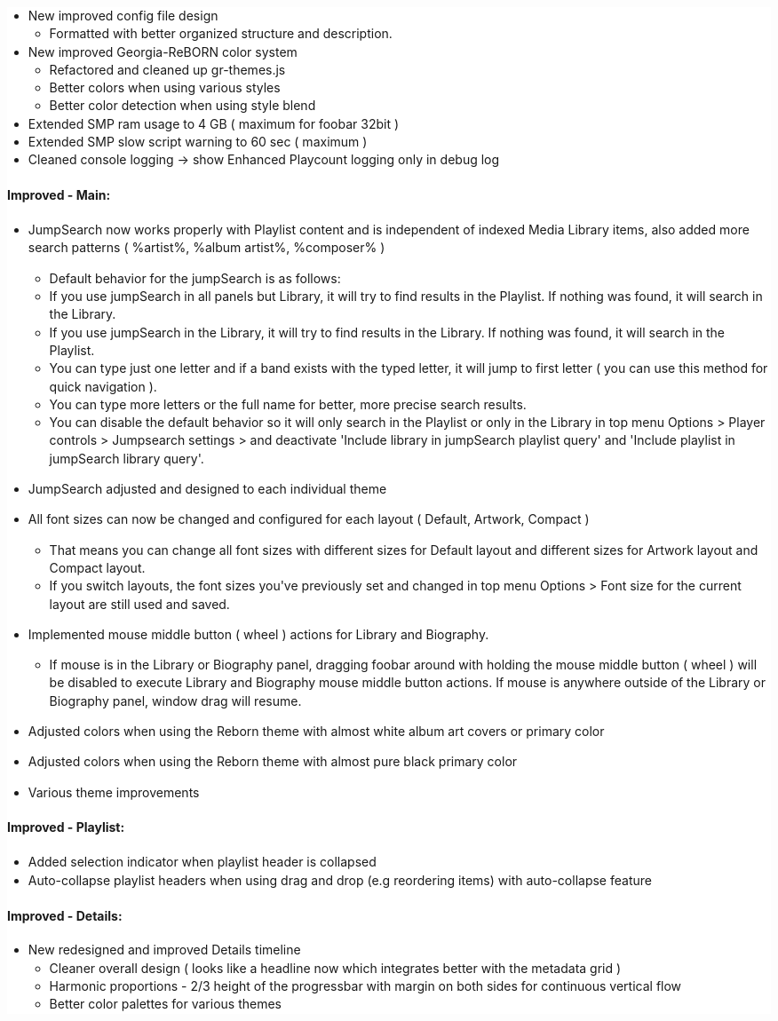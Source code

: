 - New improved config file design
  * Formatted with better organized structure and description.
- New improved Georgia-ReBORN color system
  * Refactored and cleaned up gr-themes.js
  * Better colors when using various styles
  * Better color detection when using style blend
- Extended SMP ram usage to 4 GB ( maximum for foobar 32bit )
- Extended SMP slow script warning to 60 sec ( maximum )
- Cleaned console logging -> show Enhanced Playcount logging only in debug log

#### Improved - Main:
- JumpSearch now works properly with Playlist content and is independent of indexed Media Library items,
  also added more search patterns ( %artist%, %album artist%, %composer% )
  * Default behavior for the jumpSearch is as follows:
  * If you use jumpSearch in all panels but Library, it will try to find results in the Playlist. If nothing was found, it will search in the Library.
  * If you use jumpSearch in the Library, it will try to find results in the Library. If nothing was found, it will search in the Playlist.
  * You can type just one letter and if a band exists with the typed letter, it will jump to first letter ( you can use this method for quick navigation ).
  * You can type more letters or the full name for better, more precise search results.
  * You can disable the default behavior so it will only search in the Playlist or only in the Library in top menu
    Options > Player controls > Jumpsearch settings > and deactivate 'Include library in jumpSearch playlist query'
    and 'Include playlist in jumpSearch library query'.
- JumpSearch adjusted and designed to each individual theme
- All font sizes can now be changed and configured for each layout ( Default, Artwork, Compact )
  * That means you can change all font sizes with different sizes for Default layout and different sizes for Artwork layout and Compact layout.
  * If you switch layouts, the font sizes you've previously set and changed in top menu Options > Font size for the current layout are still used and saved.
- Implemented mouse middle button ( wheel ) actions for Library and Biography.
  * If mouse is in the Library or Biography panel, dragging foobar around with holding
    the mouse middle button ( wheel ) will be disabled to execute Library and Biography
    mouse middle button actions. If mouse is anywhere outside of the Library or Biography panel,
    window drag will resume.
- Adjusted colors when using the Reborn theme with almost white album art covers or primary color
- Adjusted colors when using the Reborn theme with almost pure black primary color

- Various theme improvements
#### Improved - Playlist:
- Added selection indicator when playlist header is collapsed
- Auto-collapse playlist headers when using drag and drop (e.g reordering items) with auto-collapse feature

#### Improved - Details:
- New redesigned and improved Details timeline
  * Cleaner overall design ( looks like a headline now which integrates better with the metadata grid )
  * Harmonic proportions - 2/3 height of the progressbar with margin on both sides for continuous vertical flow
  * Better color palettes for various themes
